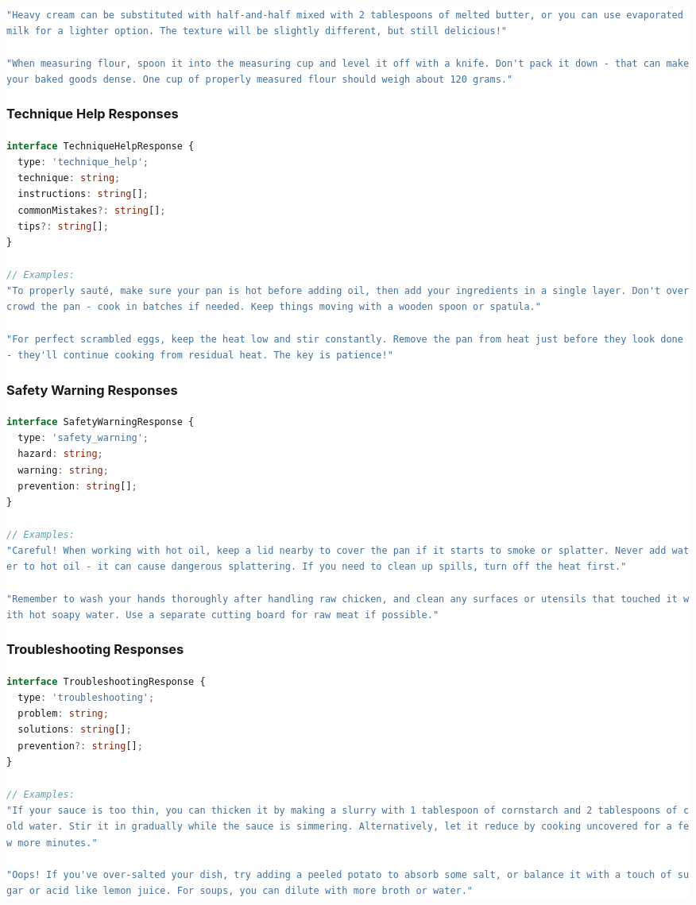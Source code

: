 ```typescript
"Heavy cream can be substituted with half-and-half mixed with 2 tablespoons of melted butter, or you can use evaporated milk for a lighter option. The texture will be slightly different, but still delicious!"

"When measuring flour, spoon it into the measuring cup and level it off with a knife. Don't pack it down - that can make your baked goods dense. One cup of properly measured flour should weigh about 120 grams."
```

### Technique Help Responses
```typescript
interface TechniqueHelpResponse {
  type: 'technique_help';
  technique: string;
  instructions: string[];
  commonMistakes?: string[];
  tips?: string[];
}

// Examples:
"To properly sauté, make sure your pan is hot before adding oil, then add your ingredients in a single layer. Don't overcrowd the pan - cook in batches if needed. Keep things moving with a wooden spoon or spatula."

"For perfect scrambled eggs, keep the heat low and stir constantly. Remove the pan from heat just before they look done - they'll continue cooking from residual heat. The key is patience!"
```

### Safety Warning Responses
```typescript
interface SafetyWarningResponse {
  type: 'safety_warning';
  hazard: string;
  warning: string;
  prevention: string[];
}

// Examples:
"Careful! When working with hot oil, keep a lid nearby to cover the pan if it starts to smoke or splatter. Never add water to hot oil - it can cause dangerous splattering. If you need to clean up spills, turn off the heat first."

"Remember to wash your hands thoroughly after handling raw chicken, and clean any surfaces or utensils that touched it with hot soapy water. Use a separate cutting board for raw meat if possible."
```

### Troubleshooting Responses
```typescript
interface TroubleshootingResponse {
  type: 'troubleshooting';
  problem: string;
  solutions: string[];
  prevention?: string[];
}

// Examples:
"If your sauce is too thin, you can thicken it by making a slurry with 1 tablespoon of cornstarch and 2 tablespoons of cold water. Stir it in gradually while the sauce is simmering. Alternatively, let it reduce by cooking uncovered for a few more minutes."

"Oops! If you've over-salted your dish, try adding a peeled potato to absorb some salt, or balance it with a touch of sugar or acid like lemon juice. For soups, you can dilute with more broth or water."
```